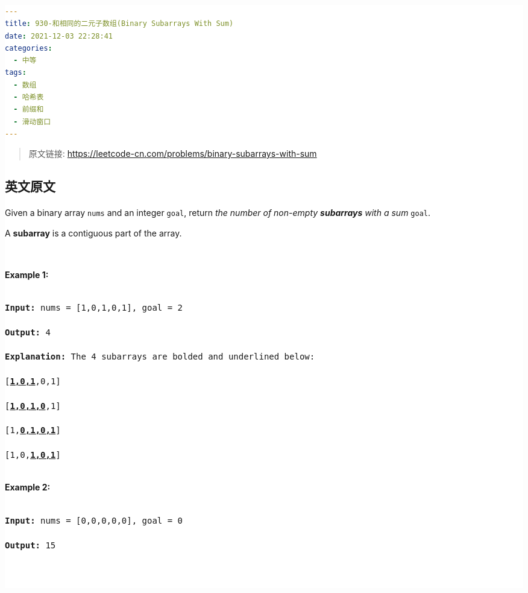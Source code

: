 ```yaml
---
title: 930-和相同的二元子数组(Binary Subarrays With Sum)
date: 2021-12-03 22:28:41
categories:
  - 中等
tags:
  - 数组
  - 哈希表
  - 前缀和
  - 滑动窗口
---
```


> 原文链接: https://leetcode-cn.com/problems/binary-subarrays-with-sum


## 英文原文
<div><p>Given a binary array <code>nums</code> and an integer <code>goal</code>, return <em>the number of non-empty <strong>subarrays</strong> with a sum</em> <code>goal</code>.</p>



<p>A <strong>subarray</strong> is a contiguous part of the array.</p>



<p>&nbsp;</p>

<p><strong>Example 1:</strong></p>



<pre>

<strong>Input:</strong> nums = [1,0,1,0,1], goal = 2

<strong>Output:</strong> 4

<strong>Explanation:</strong> The 4 subarrays are bolded and underlined below:

[<u><strong>1,0,1</strong></u>,0,1]

[<u><strong>1,0,1,0</strong></u>,1]

[1,<u><strong>0,1,0,1</strong></u>]

[1,0,<u><strong>1,0,1</strong></u>]

</pre>



<p><strong>Example 2:</strong></p>



<pre>

<strong>Input:</strong> nums = [0,0,0,0,0], goal = 0

<strong>Output:</strong> 15
